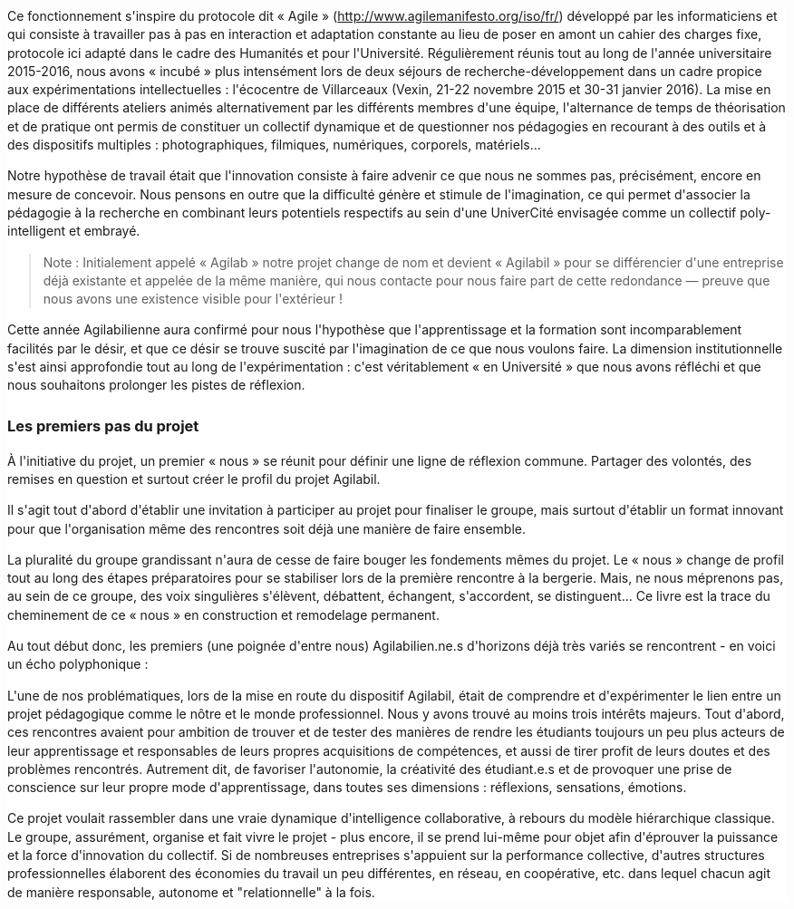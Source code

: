 Ce fonctionnement s'inspire du protocole dit « Agile » (<http://www.agilemanifesto.org/iso/fr/>) développé par les informaticiens et qui consiste à travailler pas à pas en interaction et adaptation constante au lieu de poser en amont un cahier des charges fixe, protocole ici adapté dans le cadre des Humanités et pour l'Université. Régulièrement réunis tout au long de l'année universitaire 2015-2016, nous avons « incubé » plus intensément lors de deux séjours de recherche-développement dans un cadre propice aux expérimentations intellectuelles : l'écocentre de Villarceaux (Vexin, 21-22 novembre 2015 et 30-31 janvier 2016). La mise en place de différents ateliers animés alternativement par les différents membres d'une équipe, l'alternance de temps de théorisation et de pratique ont permis de constituer un collectif dynamique et de questionner nos pédagogies en recourant à des outils et à des dispositifs multiples : photographiques, filmiques, numériques, corporels, matériels...

Notre hypothèse de travail était que l'innovation consiste à faire advenir ce que nous ne sommes pas, précisément, encore en mesure de concevoir. Nous pensons en outre que la difficulté génère et stimule de l'imagination, ce qui permet d'associer la pédagogie à la recherche en combinant leurs potentiels respectifs au sein d'une UniverCité envisagée comme un collectif poly-intelligent et embrayé.

> Note : Initialement appelé « Agilab » notre projet change de nom et devient « Agilabil » pour se différencier d'une entreprise déjà existante et appelée de la même manière, qui nous contacte pour nous faire part de cette redondance — preuve que nous avons une existence visible pour l'extérieur !

Cette année Agilabilienne aura confirmé pour nous l'hypothèse que l'apprentissage et la formation sont incomparablement facilités par le désir, et que ce désir se trouve suscité par l'imagination de ce que nous voulons faire. La dimension institutionnelle s'est ainsi approfondie tout au long de l'expérimentation : c'est véritablement « en Université » que nous avons réfléchi et que nous souhaitons prolonger les pistes de réflexion.

### Les premiers pas du projet

À l'initiative du projet, un premier « nous » se réunit pour définir une ligne de réflexion commune. Partager des volontés, des remises en question et surtout créer le profil du projet Agilabil.

Il s'agit tout d'abord d'établir une invitation à participer au projet pour finaliser le groupe, mais surtout d'établir un format innovant pour que l'organisation même des rencontres soit déjà une manière de faire ensemble.

La pluralité du groupe grandissant n'aura de cesse de faire bouger les fondements mêmes du projet. Le « nous » change de profil tout au long des étapes préparatoires pour se stabiliser lors de la première rencontre à la bergerie. Mais, ne nous méprenons pas, au sein de ce groupe, des voix singulières s'élèvent, débattent, échangent, s'accordent, se distinguent... Ce livre est la trace du cheminement de ce « nous » en construction et remodelage permanent.

Au tout début donc, les premiers (une poignée d'entre nous) Agilabilien.ne.s d'horizons déjà très variés se rencontrent - en voici un écho polyphonique :

L'une de nos problématiques, lors de la mise en route du dispositif Agilabil, était de comprendre et d'expérimenter le lien entre un projet pédagogique comme le nôtre et le monde professionnel. Nous y avons trouvé au moins trois intérêts majeurs. Tout d'abord, ces rencontres avaient pour ambition de trouver et de tester des manières de rendre les étudiants toujours un peu plus acteurs de leur apprentissage et responsables de leurs propres acquisitions de compétences, et aussi de tirer profit de leurs doutes et des problèmes rencontrés. Autrement dit, de favoriser l'autonomie, la créativité des étudiant.e.s et de provoquer une prise de conscience sur leur propre mode d'apprentissage, dans toutes ses dimensions : réflexions, sensations, émotions.

Ce projet voulait rassembler dans une vraie dynamique d'intelligence collaborative, à rebours du modèle hiérarchique classique. Le groupe, assurément, organise et fait vivre le projet - plus encore, il se prend lui-même pour objet afin d'éprouver la puissance et la force d'innovation du collectif. Si de nombreuses entreprises s'appuient sur la performance collective, d'autres structures professionnelles élaborent des économies du travail un peu différentes, en réseau, en coopérative, etc. dans lequel chacun agit de manière responsable, autonome et "relationnelle" à la fois.
